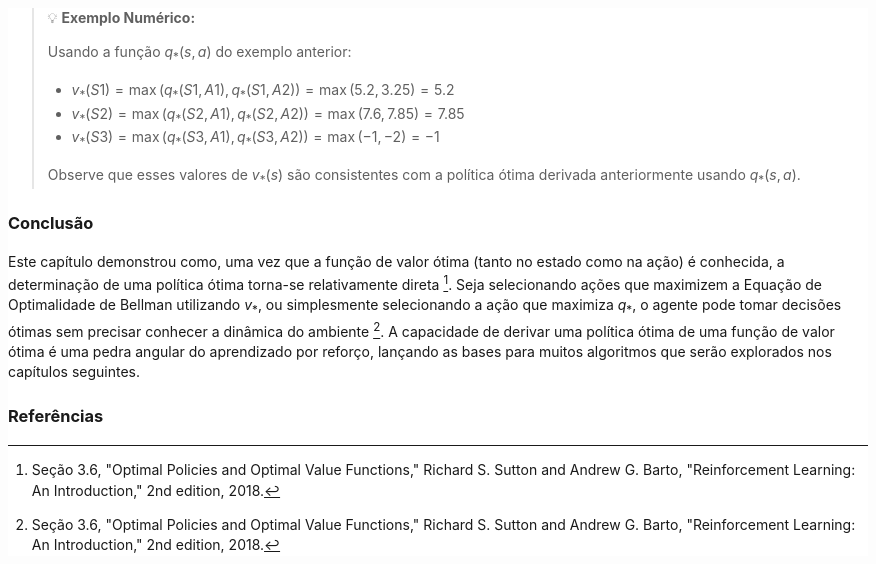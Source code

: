 > 💡 **Exemplo Numérico:**
>
> Usando a função $q_*(s, a)$ do exemplo anterior:
>
> *   $v_*(S1) = \max(q_*(S1, A1), q_*(S1, A2)) = \max(5.2, 3.25) = 5.2$
> *   $v_*(S2) = \max(q_*(S2, A1), q_*(S2, A2)) = \max(7.6, 7.85) = 7.85$
> *   $v_*(S3) = \max(q_*(S3, A1), q_*(S3, A2)) = \max(-1, -2) = -1$
>
> Observe que esses valores de $v_*(s)$ são consistentes com a política ótima derivada anteriormente usando $q_*(s, a)$.

### Conclusão

Este capítulo demonstrou como, uma vez que a função de valor ótima (tanto no estado como na ação) é conhecida, a determinação de uma política ótima torna-se relativamente direta [^64]. Seja selecionando ações que maximizem a Equação de Optimalidade de Bellman utilizando $v_*$, ou simplesmente selecionando a ação que maximiza $q_*$, o agente pode tomar decisões ótimas sem precisar conhecer a dinâmica do ambiente [^65]. A capacidade de derivar uma política ótima de uma função de valor ótima é uma pedra angular do aprendizado por reforço, lançando as bases para muitos algoritmos que serão explorados nos capítulos seguintes.

### Referências

[^58]: Seção 3.5, "Policies and Value Functions," Richard S. Sutton and Andrew G. Barto, "Reinforcement Learning: An Introduction," 2nd edition, 2018.
[^62]: Seção 3.6, "Optimal Policies and Optimal Value Functions," Richard S. Sutton and Andrew G. Barto, "Reinforcement Learning: An Introduction," 2nd edition, 2018.
[^64]: Seção 3.6, "Optimal Policies and Optimal Value Functions," Richard S. Sutton and Andrew G. Barto, "Reinforcement Learning: An Introduction," 2nd edition, 2018.
[^65]: Seção 3.6, "Optimal Policies and Optimal Value Functions," Richard S. Sutton and Andrew G. Barto, "Reinforcement Learning: An Introduction," 2nd edition, 2018.
